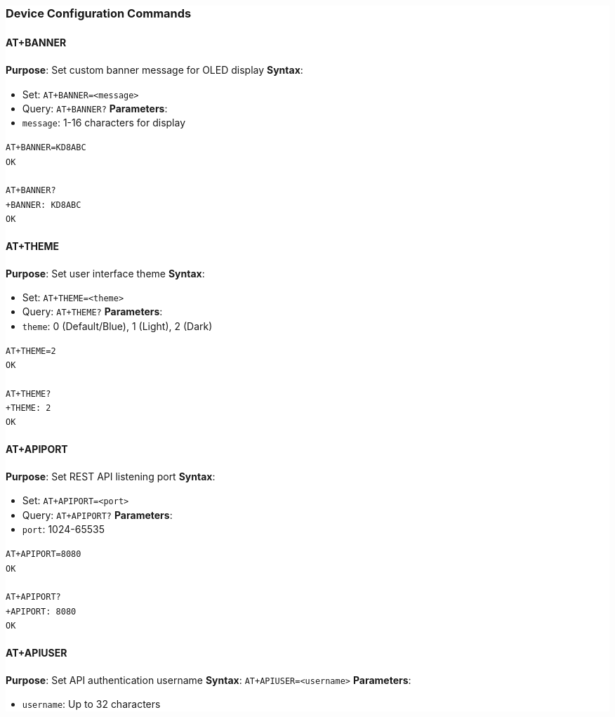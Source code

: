 ### Device Configuration Commands

#### AT+BANNER
**Purpose**: Set custom banner message for OLED display
**Syntax**: 
- Set: `AT+BANNER=<message>`
- Query: `AT+BANNER?`
**Parameters**: 
- `message`: 1-16 characters for display

```
AT+BANNER=KD8ABC
OK

AT+BANNER?
+BANNER: KD8ABC
OK
```

#### AT+THEME
**Purpose**: Set user interface theme
**Syntax**: 
- Set: `AT+THEME=<theme>`
- Query: `AT+THEME?`
**Parameters**: 
- `theme`: 0 (Default/Blue), 1 (Light), 2 (Dark)

```
AT+THEME=2
OK

AT+THEME?
+THEME: 2
OK
```

#### AT+APIPORT
**Purpose**: Set REST API listening port
**Syntax**: 
- Set: `AT+APIPORT=<port>`
- Query: `AT+APIPORT?`
**Parameters**: 
- `port`: 1024-65535

```
AT+APIPORT=8080
OK

AT+APIPORT?
+APIPORT: 8080
OK
```

#### AT+APIUSER
**Purpose**: Set API authentication username
**Syntax**: `AT+APIUSER=<username>`
**Parameters**: 
- `username`: Up to 32 characters
